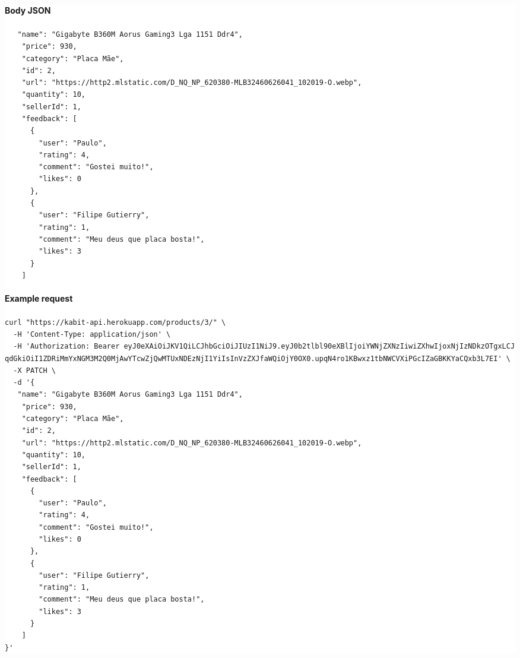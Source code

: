 #### Body JSON

```
   "name": "Gigabyte B360M Aorus Gaming3 Lga 1151 Ddr4",
    "price": 930,
    "category": "Placa Mãe",
    "id": 2,
    "url": "https://http2.mlstatic.com/D_NQ_NP_620380-MLB32460626041_102019-O.webp",
    "quantity": 10,
    "sellerId": 1,
    "feedback": [
      {
        "user": "Paulo",
        "rating": 4,
        "comment": "Gostei muito!",
        "likes": 0
      },
      {
        "user": "Filipe Gutierry",
        "rating": 1,
        "comment": "Meu deus que placa bosta!",
        "likes": 3
      }
    ]
```

#### Example request

```
curl "https://kabit-api.herokuapp.com/products/3/" \
  -H 'Content-Type: application/json' \
  -H 'Authorization: Bearer eyJ0eXAiOiJKV1QiLCJhbGciOiJIUzI1NiJ9.eyJ0b2tlbl90eXBlIjoiYWNjZXNzIiwiZXhwIjoxNjIzNDkzOTgxLCJqdGkiOiI1ZDRiMmYxNGM3M2Q0MjAwYTcwZjQwMTUxNDEzNjI1YiIsInVzZXJfaWQiOjY0OX0.upqN4ro1KBwxz1tbNWCVXiPGcIZaGBKKYaCQxb3L7EI' \
  -X PATCH \
  -d '{
   "name": "Gigabyte B360M Aorus Gaming3 Lga 1151 Ddr4",
    "price": 930,
    "category": "Placa Mãe",
    "id": 2,
    "url": "https://http2.mlstatic.com/D_NQ_NP_620380-MLB32460626041_102019-O.webp",
    "quantity": 10,
    "sellerId": 1,
    "feedback": [
      {
        "user": "Paulo",
        "rating": 4,
        "comment": "Gostei muito!",
        "likes": 0
      },
      {
        "user": "Filipe Gutierry",
        "rating": 1,
        "comment": "Meu deus que placa bosta!",
        "likes": 3
      }
    ]
}'
```
